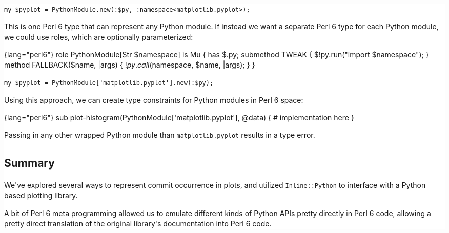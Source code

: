     my $pyplot = PythonModule.new(:$py, :namespace<matplotlib.pyplot>);

This is one Perl 6 type that can represent any Python module. If instead we
want a separate Perl 6 type for each Python module, we could use roles, which
are optionally parameterized:

{lang="perl6"}
    role PythonModule[Str $namespace] is Mu {
        has $.py;
        submethod TWEAK {
            $!py.run("import $namespace");
        }
        method FALLBACK($name, |args) {
            $!py.call($namespace, $name, |args);
        }
    }

    my $pyplot = PythonModule['matplotlib.pyplot'].new(:$py);

Using this approach, we can create type constraints for Python modules in
Perl 6 space:

{lang="perl6"}
    sub plot-histogram(PythonModule['matplotlib.pyplot'], @data) {
        # implementation here
    }

Passing in any other wrapped Python module than `matplotlib.pyplot` results
in a type error.

## Summary

We've explored several ways to represent commit occurrence in plots, and
utilized `Inline::Python` to interface with a Python based plotting library.

A bit of Perl 6 meta programming allowed us to emulate different kinds of
Python APIs pretty directly in Perl 6 code, allowing a pretty direct
translation of the original library's documentation into Perl 6 code.

